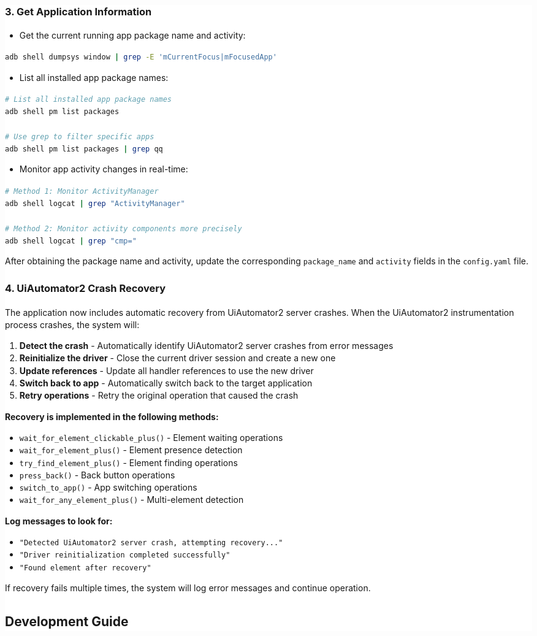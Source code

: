 ### 3. Get Application Information
- Get the current running app package name and activity:
```bash
adb shell dumpsys window | grep -E 'mCurrentFocus|mFocusedApp'
```

- List all installed app package names:
```bash
# List all installed app package names
adb shell pm list packages

# Use grep to filter specific apps
adb shell pm list packages | grep qq
```

- Monitor app activity changes in real-time:
```bash
# Method 1: Monitor ActivityManager
adb shell logcat | grep "ActivityManager"

# Method 2: Monitor activity components more precisely
adb shell logcat | grep "cmp="
```

After obtaining the package name and activity, update the corresponding `package_name` and `activity` fields in the `config.yaml` file.

### 4. UiAutomator2 Crash Recovery
The application now includes automatic recovery from UiAutomator2 server crashes. When the UiAutomator2 instrumentation process crashes, the system will:

1. **Detect the crash** - Automatically identify UiAutomator2 server crashes from error messages
2. **Reinitialize the driver** - Close the current driver session and create a new one
3. **Update references** - Update all handler references to use the new driver
4. **Switch back to app** - Automatically switch back to the target application
5. **Retry operations** - Retry the original operation that caused the crash

**Recovery is implemented in the following methods:**
- `wait_for_element_clickable_plus()` - Element waiting operations
- `wait_for_element_plus()` - Element presence detection
- `try_find_element_plus()` - Element finding operations
- `press_back()` - Back button operations
- `switch_to_app()` - App switching operations
- `wait_for_any_element_plus()` - Multi-element detection

**Log messages to look for:**
- `"Detected UiAutomator2 server crash, attempting recovery..."`
- `"Driver reinitialization completed successfully"`
- `"Found element after recovery"`

If recovery fails multiple times, the system will log error messages and continue operation.

## Development Guide
